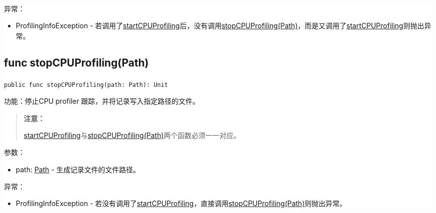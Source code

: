 异常：

- ProfilingInfoException - 若调用了[startCPUProfiling](./runtime_package_funcs.md/#func-startcpuprofiling)后，没有调用[stopCPUProfiling(Path)](./runtime_package_funcs.md#func-stopcpuprofilingpath)，而是又调用了[startCPUProfiling](./runtime_package_funcs.md/#func-startcpuprofiling)则抛出异常。

## func stopCPUProfiling(Path)

```cangjie
public func stopCPUProfiling(path: Path): Unit
```

功能：停止CPU profiler 跟踪，并将记录写入指定路径的文件。

> **注意：**
>
> [startCPUProfiling](./runtime_package_funcs.md/#func-startcpuprofiling)与[stopCPUProfiling(Path)](./runtime_package_funcs.md#func-stopcpuprofilingpath)两个函数必须一一对应。

参数：

- path: [Path](../../fs/fs_package_api/fs_package_structs.md/#struct-path) - 生成记录文件的文件路径。

异常：

- ProfilingInfoException - 若没有调用了[startCPUProfiling](./runtime_package_funcs.md/#func-startcpuprofiling)，直接调用[stopCPUProfiling(Path)](./runtime_package_funcs.md#func-stopcpuprofilingpath)则抛出异常。
